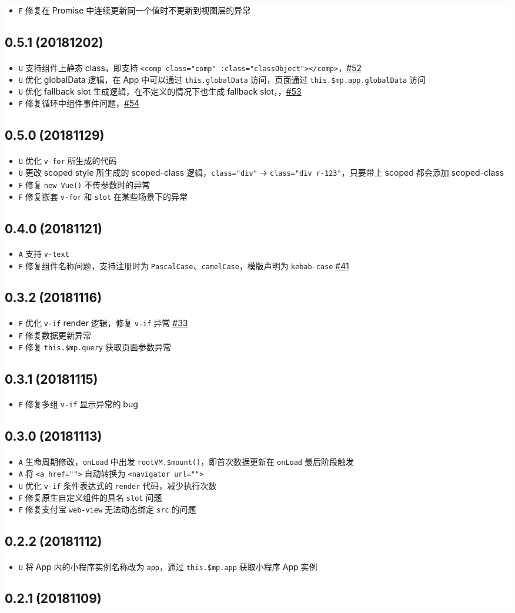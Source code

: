 - `F` 修复在 Promise 中连续更新同一个值时不更新到视图层的异常

## 0.5.1 (20181202)

- `U` 支持组件上静态 class，即支持 `<comp class="comp" :class="classObject"></comp>`，[#52](https://github.com/kaola-fed/megalo/issues/52)
- `U` 优化 globalData 逻辑，在 App 中可以通过 `this.globalData` 访问，页面通过 `this.$mp.app.globalData` 访问
- `U` 优化 fallback slot 生成逻辑，在不定义的情况下也生成 fallback slot，，[#53](https://github.com/kaola-fed/megalo/issues/53)
- `F` 修复循环中组件事件问题，[#54](https://github.com/kaola-fed/megalo/issues/54)

## 0.5.0 (20181129)

- `U` 优化 `v-for` 所生成的代码
- `U` 更改 scoped style 所生成的 scoped-class 逻辑，`class="div"` -> `class="div r-123"`，只要带上 scoped 都会添加 scoped-class
- `F` 修复 `new Vue()` 不传参数时的异常
- `F` 修复嵌套 `v-for` 和 `slot` 在某些场景下的异常

## 0.4.0 (20181121)

- `A` 支持 `v-text`
- `F` 修复组件名称问题，支持注册时为 `PascalCase`、`camelCase`，模版声明为 `kebab-case` [#41](https://github.com/kaola-fed/megalo/issues/41)

## 0.3.2 (20181116)

- `F` 优化 `v-if` render 逻辑，修复 `v-if` 异常 [#33](https://github.com/kaola-fed/megalo/issues/33)
- `F` 修复数据更新异常
- `F` 修复 `this.$mp.query` 获取页面参数异常

## 0.3.1 (20181115)

- `F` 修复多组 `v-if` 显示异常的 bug

## 0.3.0 (20181113)

- `A` 生命周期修改，`onLoad` 中出发 `rootVM.$mount()`，即首次数据更新在 `onLoad` 最后阶段触发
- `A` 将 `<a href="">` 自动转换为 `<navigator url="">`
- `U` 优化 `v-if` 条件表达式的 `render` 代码，减少执行次数
- `F` 修复原生自定义组件的具名 `slot` 问题
- `F` 修复支付宝 `web-view` 无法动态绑定 `src` 的问题

## 0.2.2 (20181112)

- `U` 将 App 内的小程序实例名称改为 `app`，通过 `this.$mp.app` 获取小程序 App 实例

## 0.2.1 (20181109)
